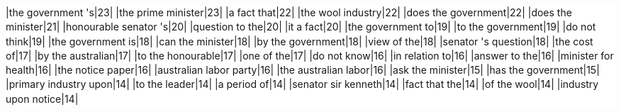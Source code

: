 |the government 's|23|
|the prime minister|23|
|a fact that|22|
|the wool industry|22|
|does the government|22|
|does the minister|21|
|honourable senator 's|20|
|question to the|20|
|it a fact|20|
|the government to|19|
|to the government|19|
|do not think|19|
|the government is|18|
|can the minister|18|
|by the government|18|
|view of the|18|
|senator 's question|18|
|the cost of|17|
|by the australian|17|
|to the honourable|17|
|one of the|17|
|do not know|16|
|in relation to|16|
|answer to the|16|
|minister for health|16|
|the notice paper|16|
|australian labor party|16|
|the australian labor|16|
|ask the minister|15|
|has the government|15|
|primary industry upon|14|
|to the leader|14|
|a period of|14|
|senator sir kenneth|14|
|fact that the|14|
|of the wool|14|
|industry upon notice|14|